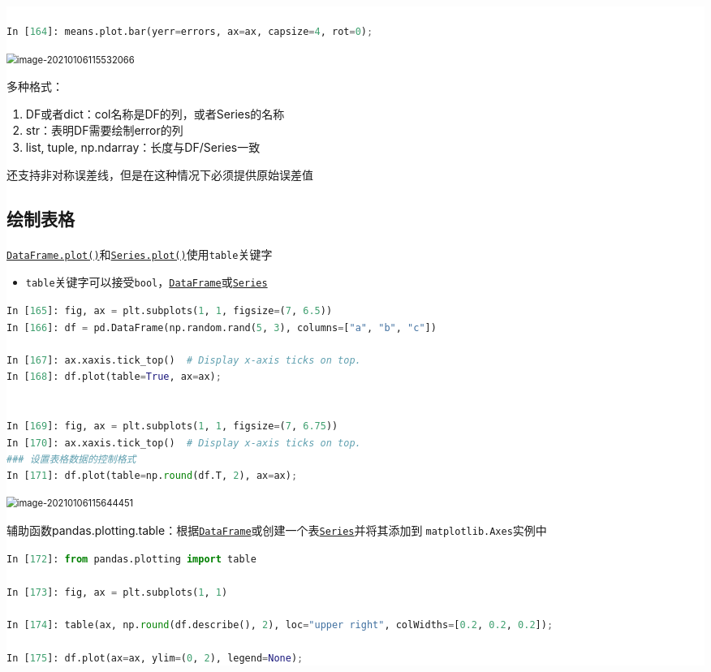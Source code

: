 ```python

In [164]: means.plot.bar(yerr=errors, ax=ax, capsize=4, rot=0);
```

<img src="https://cdn.jsdelivr.net/gh/DaiDuncan/PicUploader/img/20210106115532.png" alt="image-20210106115532066" style="zoom:80%;" />

多种格式：

1. DF或者dict：col名称是DF的列，或者Series的名称
2. str：表明DF需要绘制error的列
3. list, tuple, np.ndarray：长度与DF/Series一致



还支持非对称误差线，但是在这种情况下必须提供原始误差值



## 绘制表格

[`DataFrame.plot()`](https://pandas.pydata.org/pandas-docs/stable/reference/api/pandas.DataFrame.plot.html#pandas.DataFrame.plot)和[`Series.plot()`](https://pandas.pydata.org/pandas-docs/stable/reference/api/pandas.Series.plot.html#pandas.Series.plot)使用`table`关键字

- `table`关键字可以接受`bool`，[`DataFrame`](https://pandas.pydata.org/pandas-docs/stable/reference/api/pandas.DataFrame.html#pandas.DataFrame)或[`Series`](https://pandas.pydata.org/pandas-docs/stable/reference/api/pandas.Series.html#pandas.Series)

```python
In [165]: fig, ax = plt.subplots(1, 1, figsize=(7, 6.5))
In [166]: df = pd.DataFrame(np.random.rand(5, 3), columns=["a", "b", "c"])

In [167]: ax.xaxis.tick_top()  # Display x-axis ticks on top.
In [168]: df.plot(table=True, ax=ax);
    
    
In [169]: fig, ax = plt.subplots(1, 1, figsize=(7, 6.75))
In [170]: ax.xaxis.tick_top()  # Display x-axis ticks on top.
### 设置表格数据的控制格式
In [171]: df.plot(table=np.round(df.T, 2), ax=ax);
```

<img src="https://cdn.jsdelivr.net/gh/DaiDuncan/PicUploader/img/20210106115644.png" alt="image-20210106115644451" style="zoom:80%;" />

辅助函数pandas.plotting.table：根据[`DataFrame`](https://pandas.pydata.org/pandas-docs/stable/reference/api/pandas.DataFrame.html#pandas.DataFrame)或创建一个表[`Series`](https://pandas.pydata.org/pandas-docs/stable/reference/api/pandas.Series.html#pandas.Series)并将其添加到 `matplotlib.Axes`实例中

```python
In [172]: from pandas.plotting import table

In [173]: fig, ax = plt.subplots(1, 1)

In [174]: table(ax, np.round(df.describe(), 2), loc="upper right", colWidths=[0.2, 0.2, 0.2]);

In [175]: df.plot(ax=ax, ylim=(0, 2), legend=None);
```
